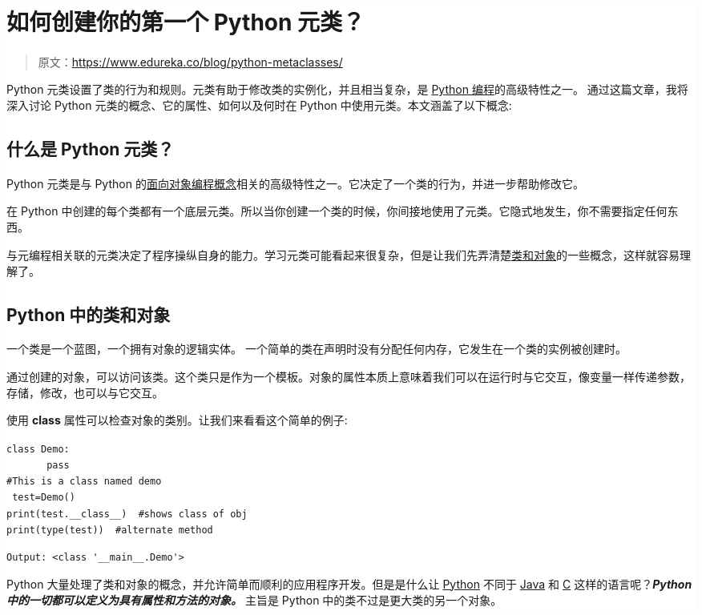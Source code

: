 # 如何创建你的第一个 Python 元类？

> 原文：<https://www.edureka.co/blog/python-metaclasses/>

Python 元类设置了类的行为和规则。元类有助于修改类的实例化，并且相当复杂，是 [Python 编程](https://www.edureka.co/python-programming-certification-training)的高级特性之一。 通过这篇文章，我将深入讨论 Python 元类的概念、它的属性、如何以及何时在 Python 中使用元类。本文涵盖了以下概念:

## **什么是 Python 元类？**

Python 元类是与 Python 的[面向对象编程概念](https://www.edureka.co/blog/object-oriented-programming-python/)相关的高级特性之一。它决定了一个类的行为，并进一步帮助修改它。

在 Python 中创建的每个类都有一个底层元类。所以当你创建一个类的时候，你间接地使用了元类。它隐式地发生，你不需要指定任何东西。

与元编程相关联的元类决定了程序操纵自身的能力。学习元类可能看起来很复杂，但是让我们先弄清楚[类和对象](https://www.edureka.co/blog/python-class/)的一些概念，这样就容易理解了。

## **Python 中的类和对象**

一个类是一个蓝图，一个拥有对象的逻辑实体。 一个简单的类在声明时没有分配任何内存，它发生在一个类的实例被创建时。

通过创建的对象，可以访问该类。这个类只是作为一个模板。对象的属性本质上意味着我们可以在运行时与它交互，像变量一样传递参数，存储，修改，也可以与它交互。

使用 __class__ 属性可以检查对象的类别。让我们来看看这个简单的例子:

```
class Demo: 
       pass        
#This is a class named demo
 test=Demo()
print(test.__class__)  #shows class of obj
print(type(test))  #alternate method  

```

`Output: <class '__main__.Demo'>`

Python 大量处理了类和对象的概念，并允许简单而顺利的应用程序开发。但是是什么让 [Python](https://www.edureka.co/blog/learn-python/) 不同于 [Java](https://www.edureka.co/blog/java-tutorial/) 和 [C](https://www.edureka.co/blog/c-programming-tutorial/) 这样的语言呢？***Python 中的一切都可以定义为具有属性和方法的对象。*** 主旨是 Python 中的类不过是更大类的另一个对象。
